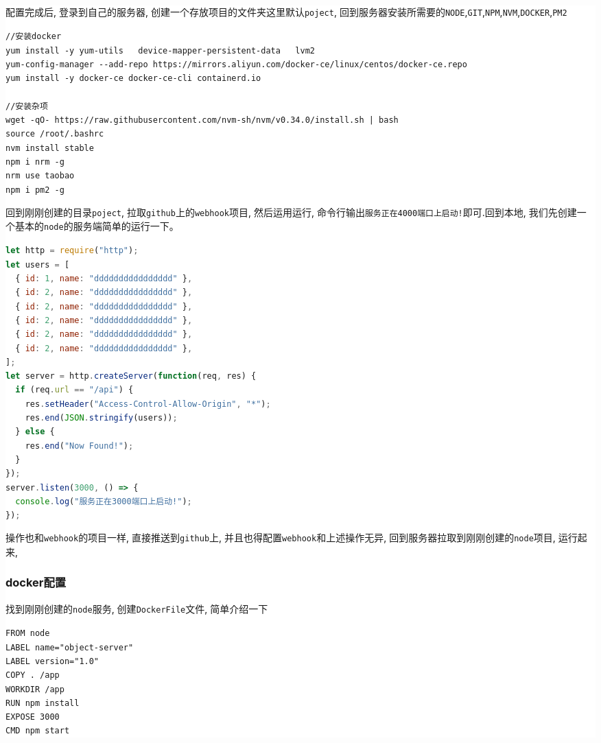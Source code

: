 配置完成后, 登录到自己的服务器, 创建一个存放项目的文件夹这里默认`poject`, 回到服务器安装所需要的`NODE`,`GIT`,`NPM`,`NVM`,`DOCKER`,`PM2`

```shell
//安装docker
yum install -y yum-utils   device-mapper-persistent-data   lvm2
yum-config-manager --add-repo https://mirrors.aliyun.com/docker-ce/linux/centos/docker-ce.repo
yum install -y docker-ce docker-ce-cli containerd.io

//安装杂项
wget -qO- https://raw.githubusercontent.com/nvm-sh/nvm/v0.34.0/install.sh | bash
source /root/.bashrc
nvm install stable
npm i nrm -g
nrm use taobao
npm i pm2 -g
```

回到刚刚创建的目录`poject`, 拉取`github`上的`webhook`项目, 然后运用运行, 命令行输出`服务正在4000端口上启动!`即可.回到本地, 我们先创建一个基本的`node`的服务端简单的运行一下。

```javascript
let http = require("http");
let users = [
  { id: 1, name: "dddddddddddddddd" },
  { id: 2, name: "dddddddddddddddd" },
  { id: 2, name: "dddddddddddddddd" },
  { id: 2, name: "dddddddddddddddd" },
  { id: 2, name: "dddddddddddddddd" },
  { id: 2, name: "dddddddddddddddd" },
];
let server = http.createServer(function(req, res) {
  if (req.url == "/api") {
    res.setHeader("Access-Control-Allow-Origin", "*");
    res.end(JSON.stringify(users));
  } else {
    res.end("Now Found!");
  }
});
server.listen(3000, () => {
  console.log("服务正在3000端口上启动!");
});
```

操作也和`webhook`的项目一样, 直接推送到`github`上, 并且也得配置`webhook`和上述操作无异, 回到服务器拉取到刚刚创建的`node`项目, 运行起来, 

### docker配置

找到刚刚创建的`node`服务, 创建`DockerFile`文件, 简单介绍一下

```docker
FROM node
LABEL name="object-server"
LABEL version="1.0"
COPY . /app
WORKDIR /app
RUN npm install
EXPOSE 3000
CMD npm start
```
